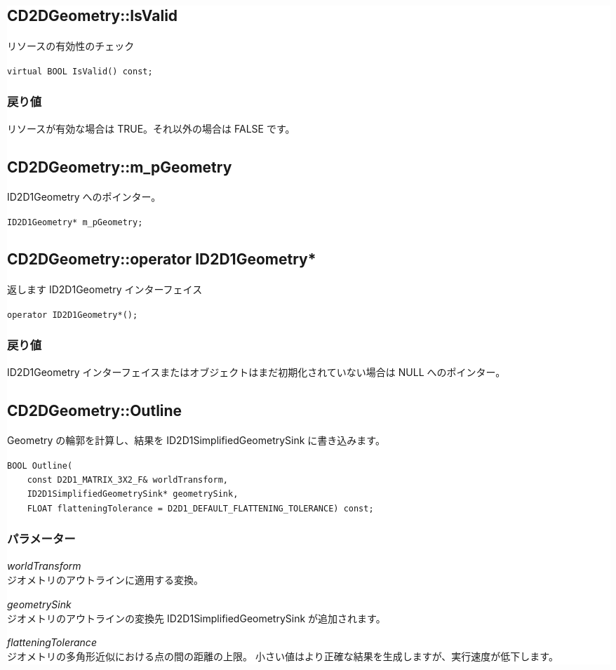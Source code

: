 ##  <a name="isvalid"></a>  CD2DGeometry::IsValid

リソースの有効性のチェック

```
virtual BOOL IsValid() const;
```

### <a name="return-value"></a>戻り値

リソースが有効な場合は TRUE。それ以外の場合は FALSE です。

##  <a name="m_pgeometry"></a>  CD2DGeometry::m_pGeometry

ID2D1Geometry へのポインター。

```
ID2D1Geometry* m_pGeometry;
```

##  <a name="operator_id2d1geometry_star"></a>  CD2DGeometry::operator ID2D1Geometry*

返します ID2D1Geometry インターフェイス

```
operator ID2D1Geometry*();
```

### <a name="return-value"></a>戻り値

ID2D1Geometry インターフェイスまたはオブジェクトはまだ初期化されていない場合は NULL へのポインター。

##  <a name="outline"></a>  CD2DGeometry::Outline

Geometry の輪郭を計算し、結果を ID2D1SimplifiedGeometrySink に書き込みます。

```
BOOL Outline(
    const D2D1_MATRIX_3X2_F& worldTransform,
    ID2D1SimplifiedGeometrySink* geometrySink,
    FLOAT flatteningTolerance = D2D1_DEFAULT_FLATTENING_TOLERANCE) const;
```

### <a name="parameters"></a>パラメーター

*worldTransform*<br/>
ジオメトリのアウトラインに適用する変換。

*geometrySink*<br/>
ジオメトリのアウトラインの変換先 ID2D1SimplifiedGeometrySink が追加されます。

*flatteningTolerance*<br/>
ジオメトリの多角形近似における点の間の距離の上限。 小さい値はより正確な結果を生成しますが、実行速度が低下します。
